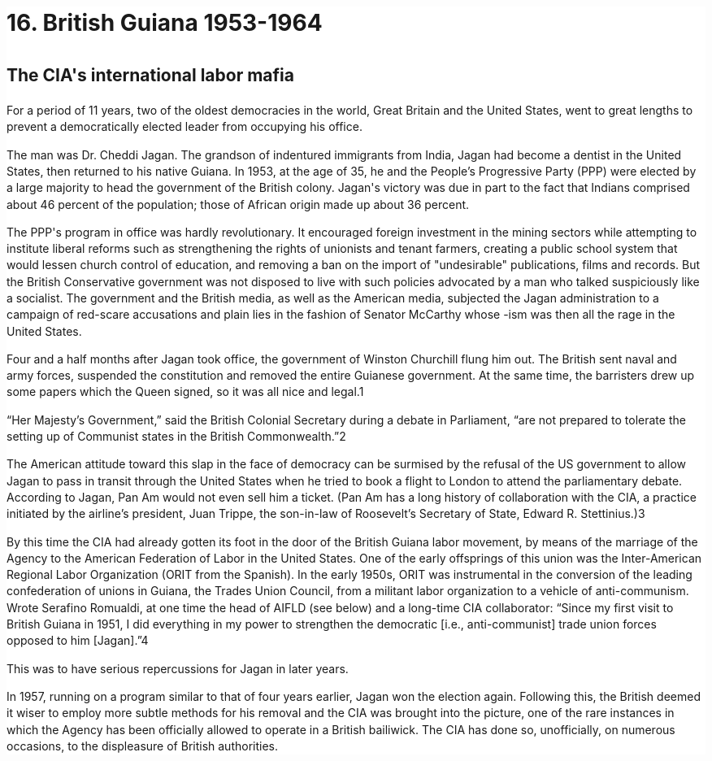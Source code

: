 # 16. British Guiana 1953-1964

## The CIA's international labor mafia

For a period of 11 years, two of the oldest democracies in the world, Great Britain and the United States, went to great lengths to prevent a democratically elected leader from occupying his office.

The man was Dr. Cheddi Jagan. The grandson of indentured immigrants from India, Jagan had become a dentist in the United States, then returned to his native Guiana. In 1953, at the age of 35, he and the People’s Progressive Party (PPP) were elected by a large majority to head the government of the British colony. Jagan's victory was due in part to the fact that Indians comprised about 46 percent of the population; those of African origin made up about 36 percent.

The PPP's program in office was hardly revolutionary. It encouraged foreign investment in the mining sectors while attempting to institute liberal reforms such as strengthening the rights of unionists and tenant farmers, creating a public school system that would lessen church control of education, and removing a ban on the import of "undesirable" publications, films and records. But the British Conservative government was not disposed to live with such policies advocated by a man who talked suspiciously like a socialist. The government and the British media, as well as the American media, subjected the Jagan administration to a campaign of red-scare accusations and plain lies in the fashion of Senator McCarthy whose -ism was then all the rage in the United States.

Four and a half months after Jagan took office, the government of Winston Churchill flung him out. The British sent naval and army forces, suspended the constitution and removed the entire Guianese government. At the same time, the barristers drew up some papers which the Queen signed, so it was all nice and legal.1

“Her Majesty’s Government,” said the British Colonial Secretary during a debate in Parliament, “are not prepared to tolerate the setting up of Communist states in the British Commonwealth.”2

The American attitude toward this slap in the face of democracy can be surmised by the refusal of the US government to allow Jagan to pass in transit through the United States when he tried to book a flight to London to attend the parliamentary debate. According to Jagan, Pan Am would not even sell him a ticket. (Pan Am has a long history of collaboration with the CIA, a practice initiated by the airline’s president, Juan Trippe, the son-in-law of Roosevelt’s Secretary of State, Edward R. Stettinius.)3

By this time the CIA had already gotten its foot in the door of the British Guiana labor movement, by means of the marriage of the Agency to the American Federation of Labor in the United States. One of the early offsprings of this union was the Inter-American Regional Labor Organization (ORIT from the Spanish). In the early 1950s, ORIT was instrumental in the conversion of the leading confederation of unions in Guiana, the Trades Union Council, from a militant labor organization to a vehicle of anti-communism. Wrote Serafino Romualdi, at one time the head of AIFLD (see below) and a long-time CIA collaborator: “Since my first visit to British Guiana in 1951, I did everything in my power to strengthen the democratic [i.e., anti-communist] trade union forces opposed to him [Jagan].”4

This was to have serious repercussions for Jagan in later years.

In 1957, running on a program similar to that of four years earlier, Jagan won the election again. Following this, the British deemed it wiser to employ more subtle methods for his removal and the CIA was brought into the picture, one of the rare instances in which the Agency has been officially allowed to operate in a British bailiwick. The CIA has done so, unofficially, on numerous occasions, to the displeasure of British authorities.
